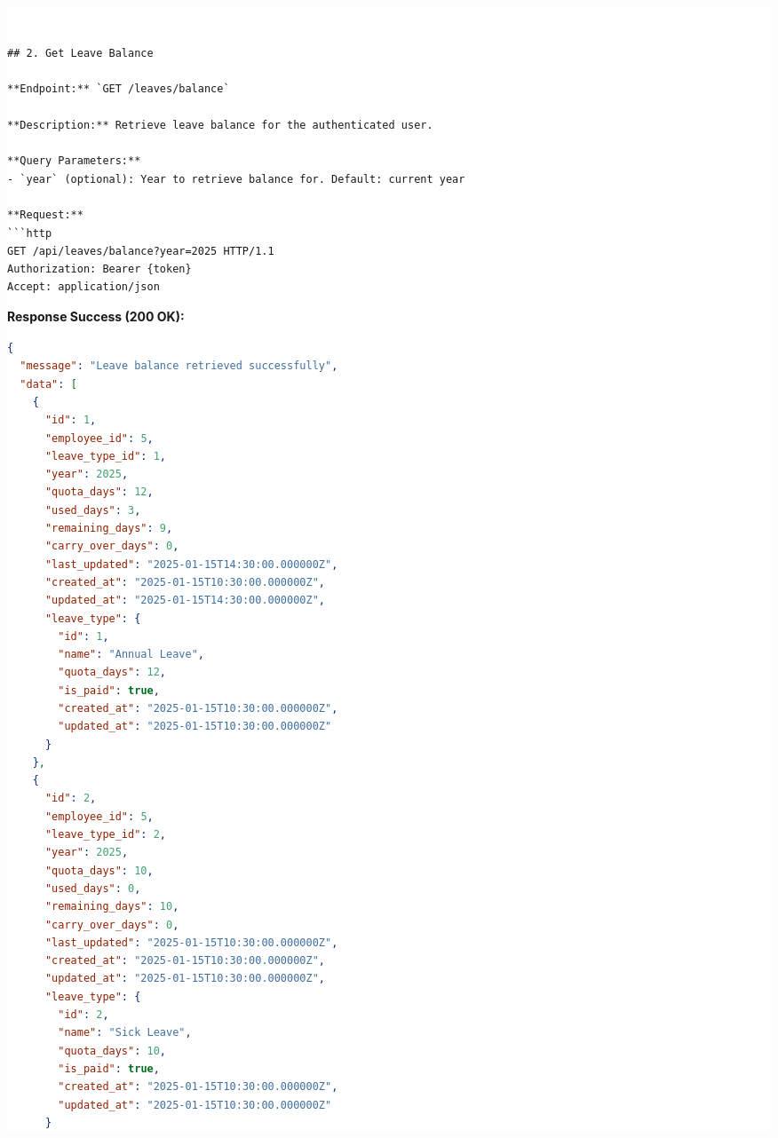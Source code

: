 ```


## 2. Get Leave Balance

**Endpoint:** `GET /leaves/balance`

**Description:** Retrieve leave balance for the authenticated user.

**Query Parameters:**
- `year` (optional): Year to retrieve balance for. Default: current year

**Request:**
```http
GET /api/leaves/balance?year=2025 HTTP/1.1
Authorization: Bearer {token}
Accept: application/json
```

**Response Success (200 OK):**
```json
{
  "message": "Leave balance retrieved successfully",
  "data": [
    {
      "id": 1,
      "employee_id": 5,
      "leave_type_id": 1,
      "year": 2025,
      "quota_days": 12,
      "used_days": 3,
      "remaining_days": 9,
      "carry_over_days": 0,
      "last_updated": "2025-01-15T14:30:00.000000Z",
      "created_at": "2025-01-15T10:30:00.000000Z",
      "updated_at": "2025-01-15T14:30:00.000000Z",
      "leave_type": {
        "id": 1,
        "name": "Annual Leave",
        "quota_days": 12,
        "is_paid": true,
        "created_at": "2025-01-15T10:30:00.000000Z",
        "updated_at": "2025-01-15T10:30:00.000000Z"
      }
    },
    {
      "id": 2,
      "employee_id": 5,
      "leave_type_id": 2,
      "year": 2025,
      "quota_days": 10,
      "used_days": 0,
      "remaining_days": 10,
      "carry_over_days": 0,
      "last_updated": "2025-01-15T10:30:00.000000Z",
      "created_at": "2025-01-15T10:30:00.000000Z",
      "updated_at": "2025-01-15T10:30:00.000000Z",
      "leave_type": {
        "id": 2,
        "name": "Sick Leave",
        "quota_days": 10,
        "is_paid": true,
        "created_at": "2025-01-15T10:30:00.000000Z",
        "updated_at": "2025-01-15T10:30:00.000000Z"
      }
```
